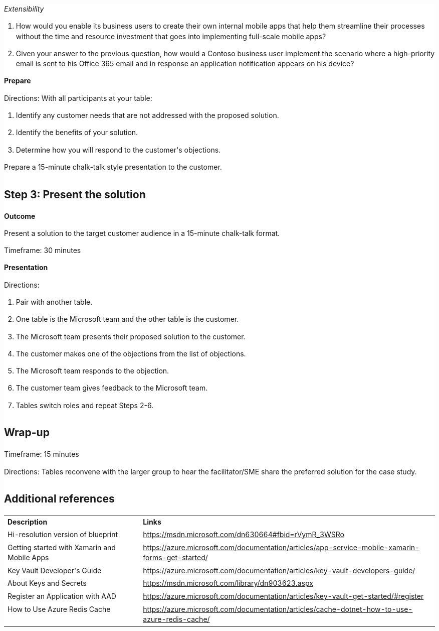 _Extensibility_

1. How would you enable its business users to create their own internal mobile apps that help them streamline their processes without the time and resource investment that goes into implementing full-scale mobile apps?

2. Given your answer to the previous question, how would a Contoso business user implement the scenario where a high-priority email is sent to his Office 365 email and in response an application notification appears on his device?

**Prepare**

Directions: With all participants at your table:

1. Identify any customer needs that are not addressed with the proposed solution.

2. Identify the benefits of your solution.

3. Determine how you will respond to the customer's objections.

Prepare a 15-minute chalk-talk style presentation to the customer.

## Step 3: Present the solution

**Outcome**

Present a solution to the target customer audience in a 15-minute chalk-talk format.

Timeframe: 30 minutes

**Presentation**

Directions:

1. Pair with another table.

2. One table is the Microsoft team and the other table is the customer.

3. The Microsoft team presents their proposed solution to the customer.

4. The customer makes one of the objections from the list of objections.

5. The Microsoft team responds to the objection.

6. The customer team gives feedback to the Microsoft team.

7. Tables switch roles and repeat Steps 2-6.

## Wrap-up

Timeframe: 15 minutes

Directions: Tables reconvene with the larger group to hear the facilitator/SME share the preferred solution for the case study.

## Additional references

|                                                       |                                                                                                    |
| ----------------------------------------------------- | -------------------------------------------------------------------------------------------------- |
| **Description**                                       | **Links**                                                                                          |
| Hi-resolution version of blueprint                    | <https://msdn.microsoft.com/dn630664#fbid=rVymR_3WSRo>                                             |
| Getting started with Xamarin and Mobile Apps          | <https://azure.microsoft.com/documentation/articles/app-service-mobile-xamarin-forms-get-started/> |
| Key Vault Developer's Guide                           | <https://azure.microsoft.com/documentation/articles/key-vault-developers-guide/>                   |
| About Keys and Secrets                                | <https://msdn.microsoft.com/library/dn903623.aspx>                                                 |
| Register an Application with AAD                      | <https://azure.microsoft.com/documentation/articles/key-vault-get-started/#register>               |
| How to Use Azure Redis Cache                          | <https://azure.microsoft.com/documentation/articles/cache-dotnet-how-to-use-azure-redis-cache/>    |